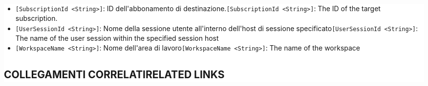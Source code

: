   - <span data-ttu-id="09d67-156">`[SubscriptionId <String>]`: ID dell'abbonamento di destinazione.</span><span class="sxs-lookup"><span data-stu-id="09d67-156">`[SubscriptionId <String>]`: The ID of the target subscription.</span></span>
  - <span data-ttu-id="09d67-157">`[UserSessionId <String>]`: Nome della sessione utente all'interno dell'host di sessione specificato</span><span class="sxs-lookup"><span data-stu-id="09d67-157">`[UserSessionId <String>]`: The name of the user session within the specified session host</span></span>
  - <span data-ttu-id="09d67-158">`[WorkspaceName <String>]`: Nome dell'area di lavoro</span><span class="sxs-lookup"><span data-stu-id="09d67-158">`[WorkspaceName <String>]`: The name of the workspace</span></span>

## <span data-ttu-id="09d67-159">COLLEGAMENTI CORRELATI</span><span class="sxs-lookup"><span data-stu-id="09d67-159">RELATED LINKS</span></span>

